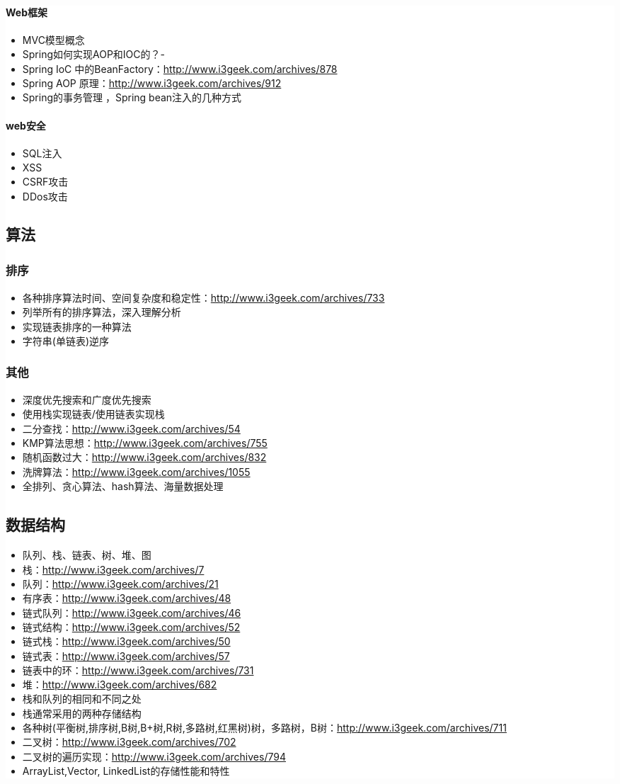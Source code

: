 #### Web框架

- MVC模型概念
- Spring如何实现AOP和IOC的？- 
- Spring IoC 中的BeanFactory：http://www.i3geek.com/archives/878
- Spring AOP 原理：http://www.i3geek.com/archives/912
- Spring的事务管理 ，Spring bean注入的几种方式

#### web安全

- SQL注入
- XSS
- CSRF攻击
- DDos攻击

## 算法

### 排序

- 各种排序算法时间、空间复杂度和稳定性：http://www.i3geek.com/archives/733
- 列举所有的排序算法，深入理解分析
- 实现链表排序的一种算法
- 字符串(单链表)逆序

### 其他

- 深度优先搜索和广度优先搜索
- 使用栈实现链表/使用链表实现栈
- 二分查找：http://www.i3geek.com/archives/54
- KMP算法思想：http://www.i3geek.com/archives/755
- 随机函数过大：http://www.i3geek.com/archives/832
- 洗牌算法：http://www.i3geek.com/archives/1055
- 全排列、贪心算法、hash算法、海量数据处理

## 数据结构

- 队列、栈、链表、树、堆、图
- 栈：http://www.i3geek.com/archives/7
- 队列：http://www.i3geek.com/archives/21
- 有序表：http://www.i3geek.com/archives/48
- 链式队列：http://www.i3geek.com/archives/46
- 链式结构：http://www.i3geek.com/archives/52
- 链式栈：http://www.i3geek.com/archives/50
- 链式表：http://www.i3geek.com/archives/57
- 链表中的环：http://www.i3geek.com/archives/731
- 堆：http://www.i3geek.com/archives/682
- 栈和队列的相同和不同之处
- 栈通常采用的两种存储结构
- 各种树(平衡树,排序树,B树,B+树,R树,多路树,红黑树)树，多路树，B树：http://www.i3geek.com/archives/711
- 二叉树：http://www.i3geek.com/archives/702
- 二叉树的遍历实现：http://www.i3geek.com/archives/794
- ArrayList,Vector, LinkedList的存储性能和特性
